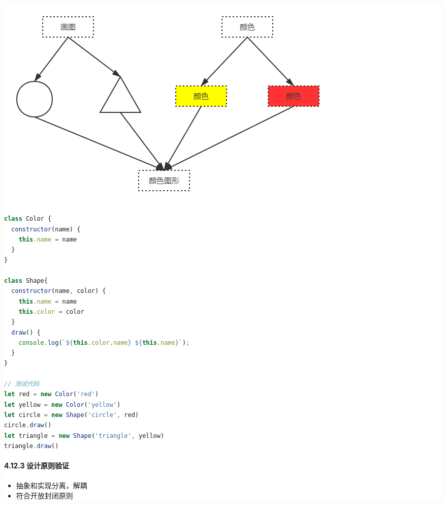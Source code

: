   ![](https://github.com/wanghuan19961020/design-pattern-cart/blob/master/images/%E6%A1%A5%E6%8E%A5%E6%A8%A1%E5%BC%8F-%E7%94%BB%E5%9B%BE-2.png)

  ```js
  class Color {
    constructor(name) {
      this.name = name
    }
  }
  
  class Shape{
    constructor(name, color) {
      this.name = name
      this.color = color
    }
    draw() {
      console.log(`${this.color.name} ${this.name}`); 
    }
  }
  
  // 测试代码
  let red = new Color('red')
  let yellow = new Color('yellow')
  let circle = new Shape('circle', red)
  circle.draw()
  let triangle = new Shape('triangle', yellow)
  triangle.draw()
  ```

#### 4.12.3 设计原则验证

- 抽象和实现分离，解耦
- 符合开放封闭原则
